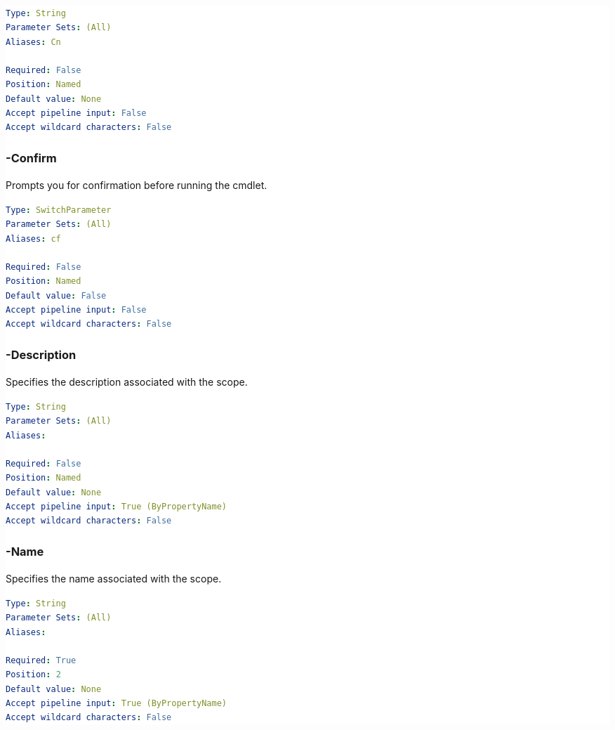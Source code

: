 ```yaml
Type: String
Parameter Sets: (All)
Aliases: Cn

Required: False
Position: Named
Default value: None
Accept pipeline input: False
Accept wildcard characters: False
```

### -Confirm
Prompts you for confirmation before running the cmdlet.

```yaml
Type: SwitchParameter
Parameter Sets: (All)
Aliases: cf

Required: False
Position: Named
Default value: False
Accept pipeline input: False
Accept wildcard characters: False
```

### -Description
Specifies the description associated with the scope.

```yaml
Type: String
Parameter Sets: (All)
Aliases: 

Required: False
Position: Named
Default value: None
Accept pipeline input: True (ByPropertyName)
Accept wildcard characters: False
```

### -Name
Specifies the name associated with the scope.

```yaml
Type: String
Parameter Sets: (All)
Aliases: 

Required: True
Position: 2
Default value: None
Accept pipeline input: True (ByPropertyName)
Accept wildcard characters: False
```
